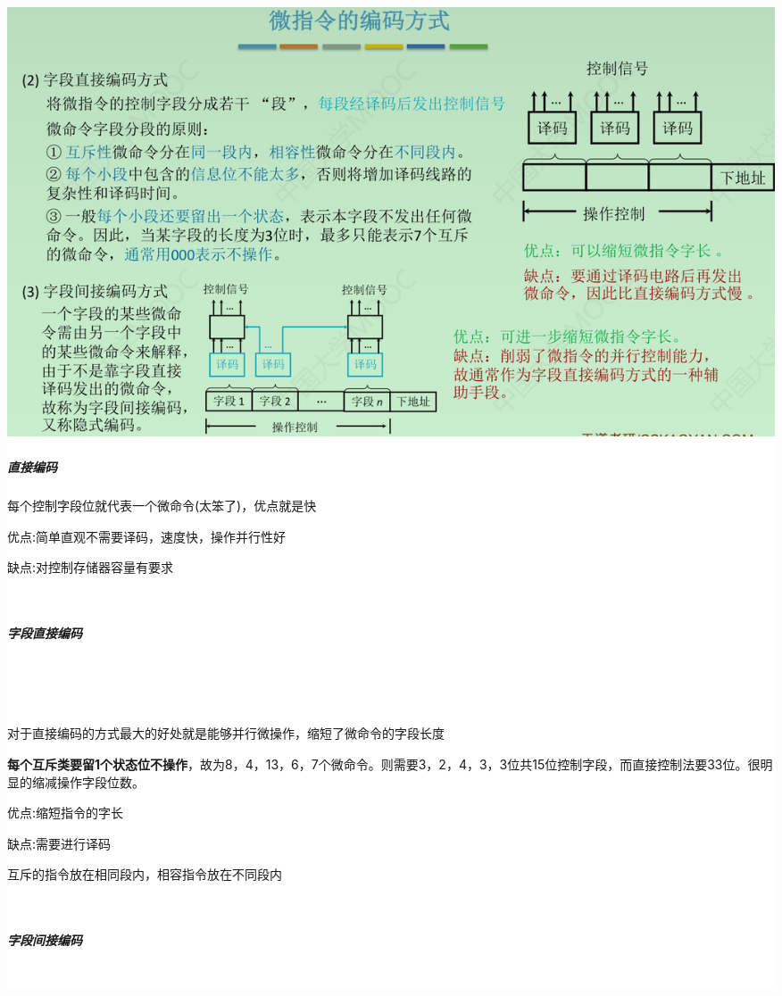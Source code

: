 ​![image](assets/image-20230610155816-jzci3zp.png)​

##### **直接编码**

每个控制字段位就代表一个微命令(太笨了)，优点就是快

​优点:简单直观不需要译码，速度快，操作并行性好

缺点:对控制存储器容量有要求

​

##### **字段直接编码**

‍

‍

对于直接编码的方式最大的好处就是能够并行微操作，缩短了微命令的字段长度

**每个互斥类要留1个状态位不操作**，故为8，4，13，6，7个微命令。则需要3，2，4，3，3位共15位控制字段，而直接控制法要33位。很明显的缩减操作字段位数。

优点:缩短指令的字长

缺点:需要进行译码

互斥的指令放在相同段内，相容指令放在不同段内

‍

##### **字段间接编码**

‍
